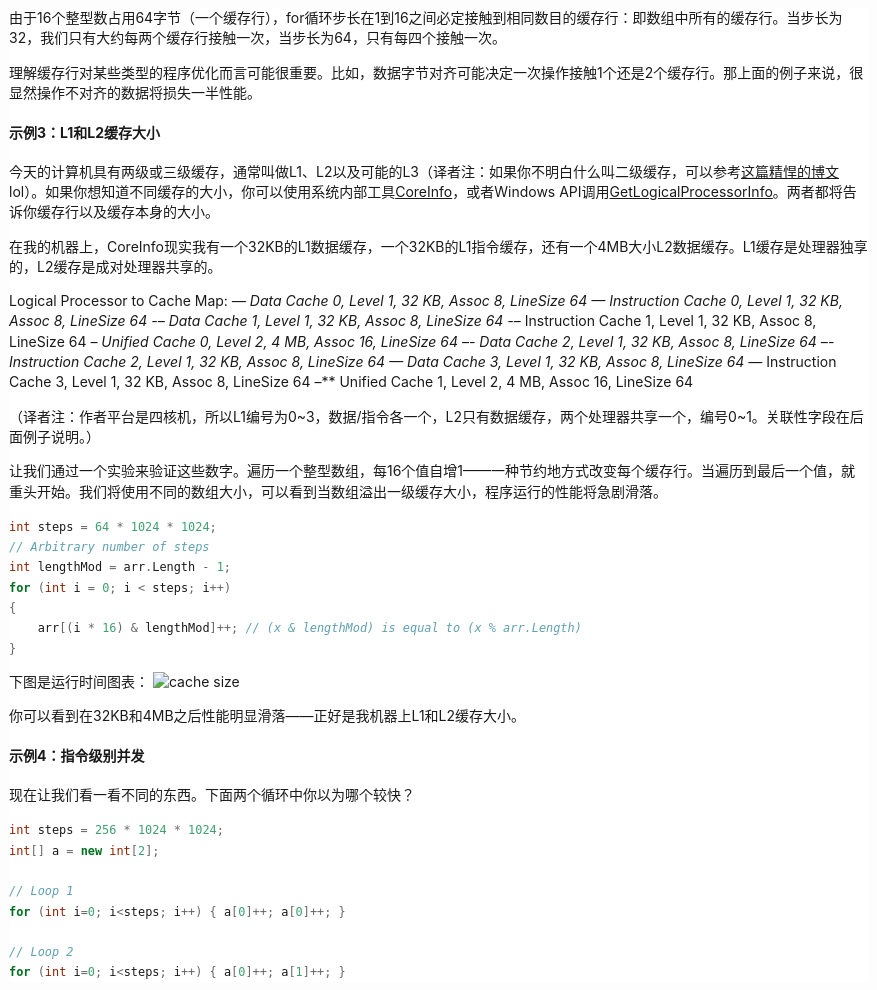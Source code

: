 由于16个整型数占用64字节（一个缓存行），for循环步长在1到16之间必定接触到相同数目的缓存行：即数组中所有的缓存行。当步长为32，我们只有大约每两个缓存行接触一次，当步长为64，只有每四个接触一次。

理解缓存行对某些类型的程序优化而言可能很重要。比如，数据字节对齐可能决定一次操作接触1个还是2个缓存行。那上面的例子来说，很显然操作不对齐的数据将损失一半性能。

#### 示例3：L1和L2缓存大小

今天的计算机具有两级或三级缓存，通常叫做L1、L2以及可能的L3（译者注：如果你不明白什么叫二级缓存，可以参考[这篇精悍的博文](https://coolshell.cn/articles/3236.html)lol）。如果你想知道不同缓存的大小，你可以使用系统内部工具[CoreInfo](http://technet.microsoft.com/en-us/sysinternals/cc835722.aspx)，或者Windows API调用[GetLogicalProcessorInfo](http://msdn.microsoft.com/en-us/library/ms683194(VS.85).aspx)。两者都将告诉你缓存行以及缓存本身的大小。

在我的机器上，CoreInfo现实我有一个32KB的L1数据缓存，一个32KB的L1指令缓存，还有一个4MB大小L2数据缓存。L1缓存是处理器独享的，L2缓存是成对处理器共享的。

Logical Processor to Cache Map:
*— Data Cache 0, Level 1, 32 KB, Assoc 8, LineSize 64
*— Instruction Cache 0, Level 1, 32 KB, Assoc 8, LineSize 64
-*– Data Cache 1, Level 1, 32 KB, Assoc 8, LineSize 64
-*– Instruction Cache 1, Level 1, 32 KB, Assoc 8, LineSize 64
**– Unified Cache 0, Level 2, 4 MB, Assoc 16, LineSize 64
–*- Data Cache 2, Level 1, 32 KB, Assoc 8, LineSize 64
–*- Instruction Cache 2, Level 1, 32 KB, Assoc 8, LineSize 64
—* Data Cache 3, Level 1, 32 KB, Assoc 8, LineSize 64
—* Instruction Cache 3, Level 1, 32 KB, Assoc 8, LineSize 64
–** Unified Cache 1, Level 2, 4 MB, Assoc 16, LineSize 64

（译者注：作者平台是四核机，所以L1编号为0~3，数据/指令各一个，L2只有数据缓存，两个处理器共享一个，编号0~1。关联性字段在后面例子说明。）

让我们通过一个实验来验证这些数字。遍历一个整型数组，每16个值自增1——一种节约地方式改变每个缓存行。当遍历到最后一个值，就重头开始。我们将使用不同的数组大小，可以看到当数组溢出一级缓存大小，程序运行的性能将急剧滑落。

```cpp
int steps = 64 * 1024 * 1024;
// Arbitrary number of steps
int lengthMod = arr.Length - 1;
for (int i = 0; i < steps; i++)
{
    arr[(i * 16) & lengthMod]++; // (x & lengthMod) is equal to (x % arr.Length)
}
```

下图是运行时间图表：
![cache size](http://igoro.com/wordpress/wp-content/uploads/2010/02/image.png)

你可以看到在32KB和4MB之后性能明显滑落——正好是我机器上L1和L2缓存大小。

#### 示例4：指令级别并发

现在让我们看一看不同的东西。下面两个循环中你以为哪个较快？

```cpp
int steps = 256 * 1024 * 1024;
int[] a = new int[2];
 
// Loop 1
for (int i=0; i<steps; i++) { a[0]++; a[0]++; }
 
// Loop 2
for (int i=0; i<steps; i++) { a[0]++; a[1]++; }
```
